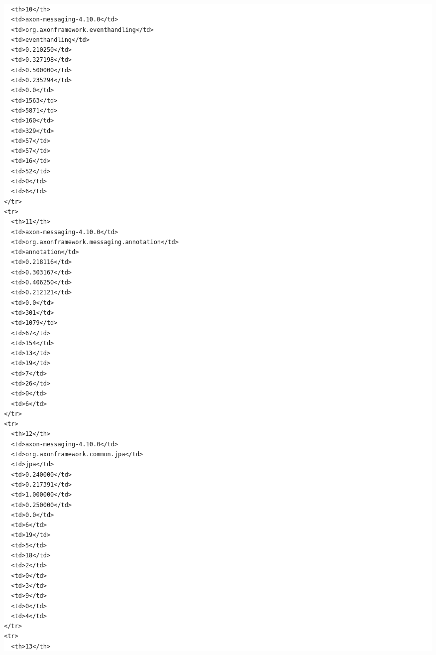       <th>10</th>
      <td>axon-messaging-4.10.0</td>
      <td>org.axonframework.eventhandling</td>
      <td>eventhandling</td>
      <td>0.210250</td>
      <td>0.327198</td>
      <td>0.500000</td>
      <td>0.235294</td>
      <td>0.0</td>
      <td>1563</td>
      <td>5871</td>
      <td>160</td>
      <td>329</td>
      <td>57</td>
      <td>57</td>
      <td>16</td>
      <td>52</td>
      <td>0</td>
      <td>6</td>
    </tr>
    <tr>
      <th>11</th>
      <td>axon-messaging-4.10.0</td>
      <td>org.axonframework.messaging.annotation</td>
      <td>annotation</td>
      <td>0.218116</td>
      <td>0.303167</td>
      <td>0.406250</td>
      <td>0.212121</td>
      <td>0.0</td>
      <td>301</td>
      <td>1079</td>
      <td>67</td>
      <td>154</td>
      <td>13</td>
      <td>19</td>
      <td>7</td>
      <td>26</td>
      <td>0</td>
      <td>6</td>
    </tr>
    <tr>
      <th>12</th>
      <td>axon-messaging-4.10.0</td>
      <td>org.axonframework.common.jpa</td>
      <td>jpa</td>
      <td>0.240000</td>
      <td>0.217391</td>
      <td>1.000000</td>
      <td>0.250000</td>
      <td>0.0</td>
      <td>6</td>
      <td>19</td>
      <td>5</td>
      <td>18</td>
      <td>2</td>
      <td>0</td>
      <td>3</td>
      <td>9</td>
      <td>0</td>
      <td>4</td>
    </tr>
    <tr>
      <th>13</th>